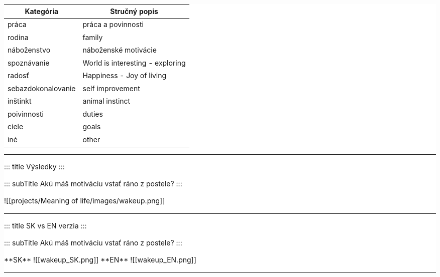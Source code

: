 |**Kategória**| **Stručný popis**  |
|---|---|
|práca|práca a povinnosti|
|rodina|family|
|náboženstvo|náboženské motivácie|
|spoznávanie|World is interesting - exploring|
|radosť|Happiness - Joy of living|
|sebazdokonalovanie|self improvement|
|inštinkt|animal instinct|
|poivinnosti|duties|
|ciele|goals|
|iné|other|
</grid>

---



::: title
Výsledky
:::

::: subTitle
Akú máš motiváciu vstať ráno z postele?
:::

![[projects/Meaning of life/images/wakeup.png]] 


---


::: title
SK vs EN verzia
:::

::: subTitle
Akú máš motiváciu vstať ráno z postele?
:::

<grid drag="45 100" drop="5 0" align="center" >
**SK**
![[wakeup_SK.png]]
</grid>
<grid drag="45 100" drop="50 0" align="center"  >
**EN**
![[wakeup_EN.png]]
</grid>

---